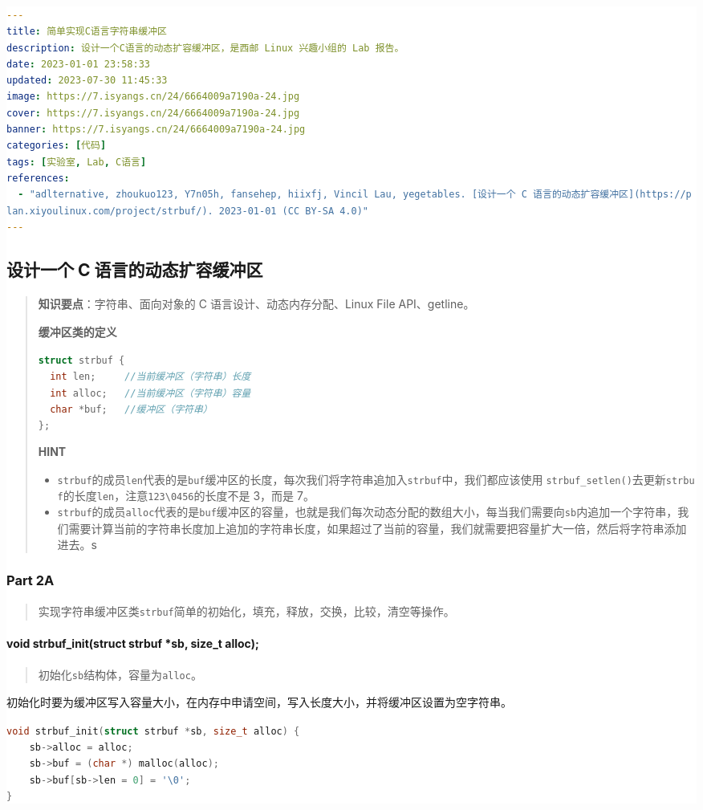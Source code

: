 ```yaml
---
title: 简单实现C语言字符串缓冲区
description: 设计一个C语言的动态扩容缓冲区，是西邮 Linux 兴趣小组的 Lab 报告。
date: 2023-01-01 23:58:33
updated: 2023-07-30 11:45:33
image: https://7.isyangs.cn/24/6664009a7190a-24.jpg
cover: https://7.isyangs.cn/24/6664009a7190a-24.jpg
banner: https://7.isyangs.cn/24/6664009a7190a-24.jpg
categories: [代码]
tags: [实验室, Lab, C语言]
references:
  - "adlternative, zhoukuo123, Y7n05h, fansehep, hiixfj, Vincil Lau, yegetables. [设计一个 C 语言的动态扩容缓冲区](https://plan.xiyoulinux.com/project/strbuf/). 2023-01-01 (CC BY-SA 4.0)"
---
```


## 设计一个 C 语言的动态扩容缓冲区

> **知识要点**：字符串、面向对象的 C 语言设计、动态内存分配、Linux File API、getline。
>
> **缓冲区类的定义**
>
> ```c
> struct strbuf {
>   int len;     //当前缓冲区（字符串）长度
>   int alloc;   //当前缓冲区（字符串）容量
>   char *buf;   //缓冲区（字符串）
> };
> ```
>
> **HINT**
>
> - `strbuf`的成员`len`代表的是`buf`缓冲区的长度，每次我们将字符串追加入`strbuf`中，我们都应该使用 `strbuf_setlen()`去更新`strbuf`的长度`len`，注意`123\0456`的长度不是 3，而是 7。
> - `strbuf`的成员`alloc`代表的是`buf`缓冲区的容量，也就是我们每次动态分配的数组大小，每当我们需要向`sb`内追加一个字符串，我们需要计算当前的字符串长度加上追加的字符串长度，如果超过了当前的容量，我们就需要把容量扩大一倍，然后将字符串添加进去。s

### Part 2A

> 实现字符串缓冲区类`strbuf`简单的初始化，填充，释放，交换，比较，清空等操作。

#### void strbuf_init(struct strbuf *sb, size_t alloc);

> 初始化`sb`结构体，容量为`alloc`。

初始化时要为缓冲区写入容量大小，在内存中申请空间，写入长度大小，并将缓冲区设置为空字符串。

```c
void strbuf_init(struct strbuf *sb, size_t alloc) {
    sb->alloc = alloc;
    sb->buf = (char *) malloc(alloc);
    sb->buf[sb->len = 0] = '\0';
}
```
